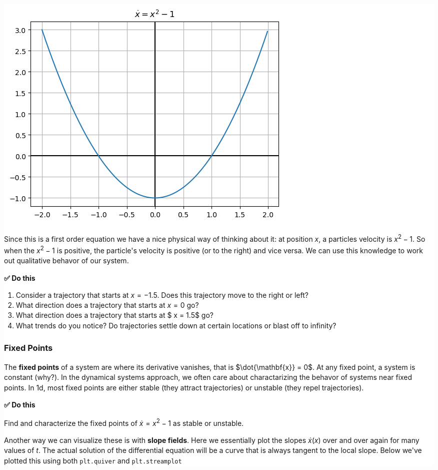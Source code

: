 ![png](../../images/activity-phase_space_activity-phase_space_tmp_2_0.png)
    


Since this is a first order equation we have a nice physical way of thinking about it: at position $x$, a particles velocity is $x^2 -1$. So when the $x^2-1$ is positive, the particle's velocity is positive (or to the right) and vice versa. We can use this knowledge to work out qualitative behavor of our system. 

**&#9989; Do this** 

1. Consider a trajectory that starts at $x = -1.5$. Does this trajectory move to the right or left? 
2. What direction does a trajectory that starts at $x = 0$ go?
3. What direction does a trajectory that starts at $ x = 1.5$ go?
4. What trends do you notice? Do trajectories settle down at certain locations or blast off to infinity?

### Fixed Points

The **fixed points** of a system are where its derivative vanishes, that is $\dot{\mathbf{x}} = 0$. At any fixed point, a system is constant (why?). In the dynamical systems approach, we often care about charactarizing the behavor of systems near fixed points. In 1d, most fixed points are either stable (they attract trajectories) or unstable (they repel trajectories).

**&#9989; Do this** 

Find and characterize the fixed points of $\dot{x} = x^2-1$ as stable or unstable. 

Another way we can visualize these is with **slope fields**. Here we essentially plot the slopes $\dot{x}(x)$ over and over again for many values of $t$. The actual solution of the differential equation will be a curve that is always tangent to the local slope. Below we've plotted this using both `plt.quiver` and `plt.streamplot`
